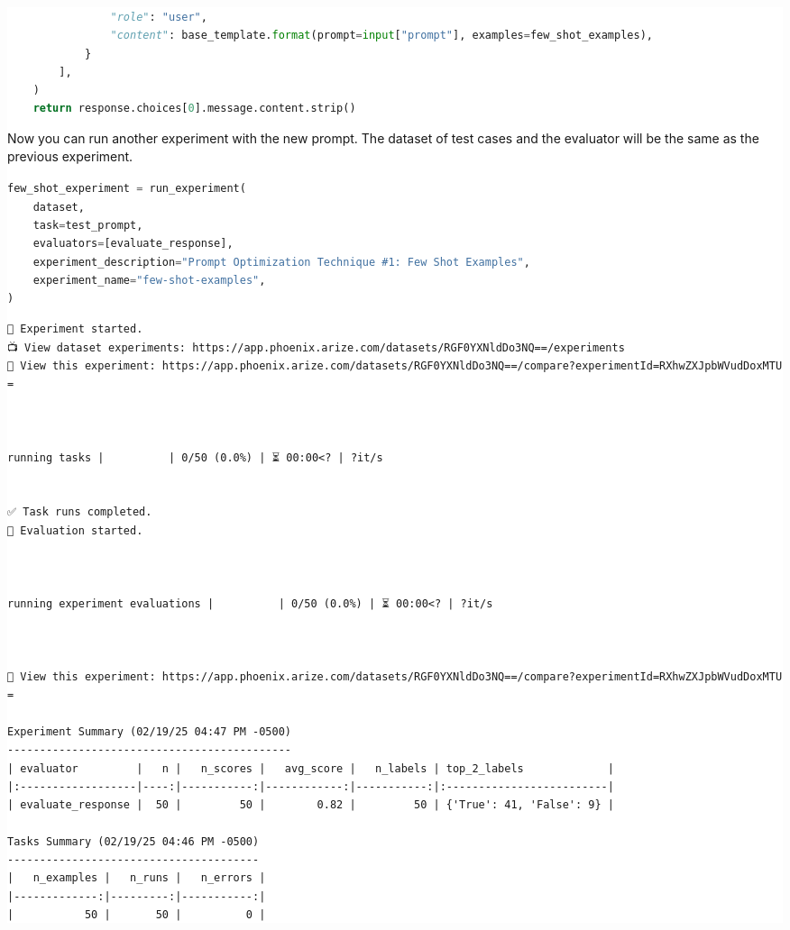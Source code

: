 ```python
                "role": "user",
                "content": base_template.format(prompt=input["prompt"], examples=few_shot_examples),
            }
        ],
    )
    return response.choices[0].message.content.strip()
```

Now you can run another experiment with the new prompt. The dataset of test cases and the evaluator will be the same as the previous experiment.


```python
few_shot_experiment = run_experiment(
    dataset,
    task=test_prompt,
    evaluators=[evaluate_response],
    experiment_description="Prompt Optimization Technique #1: Few Shot Examples",
    experiment_name="few-shot-examples",
)
```

    🧪 Experiment started.
    📺 View dataset experiments: https://app.phoenix.arize.com/datasets/RGF0YXNldDo3NQ==/experiments
    🔗 View this experiment: https://app.phoenix.arize.com/datasets/RGF0YXNldDo3NQ==/compare?experimentId=RXhwZXJpbWVudDoxMTU=



    running tasks |          | 0/50 (0.0%) | ⏳ 00:00<? | ?it/s


    ✅ Task runs completed.
    🧠 Evaluation started.



    running experiment evaluations |          | 0/50 (0.0%) | ⏳ 00:00<? | ?it/s


    
    🔗 View this experiment: https://app.phoenix.arize.com/datasets/RGF0YXNldDo3NQ==/compare?experimentId=RXhwZXJpbWVudDoxMTU=
    
    Experiment Summary (02/19/25 04:47 PM -0500)
    --------------------------------------------
    | evaluator         |   n |   n_scores |   avg_score |   n_labels | top_2_labels             |
    |:------------------|----:|-----------:|------------:|-----------:|:-------------------------|
    | evaluate_response |  50 |         50 |        0.82 |         50 | {'True': 41, 'False': 9} |
    
    Tasks Summary (02/19/25 04:46 PM -0500)
    ---------------------------------------
    |   n_examples |   n_runs |   n_errors |
    |-------------:|---------:|-----------:|
    |           50 |       50 |          0 |
